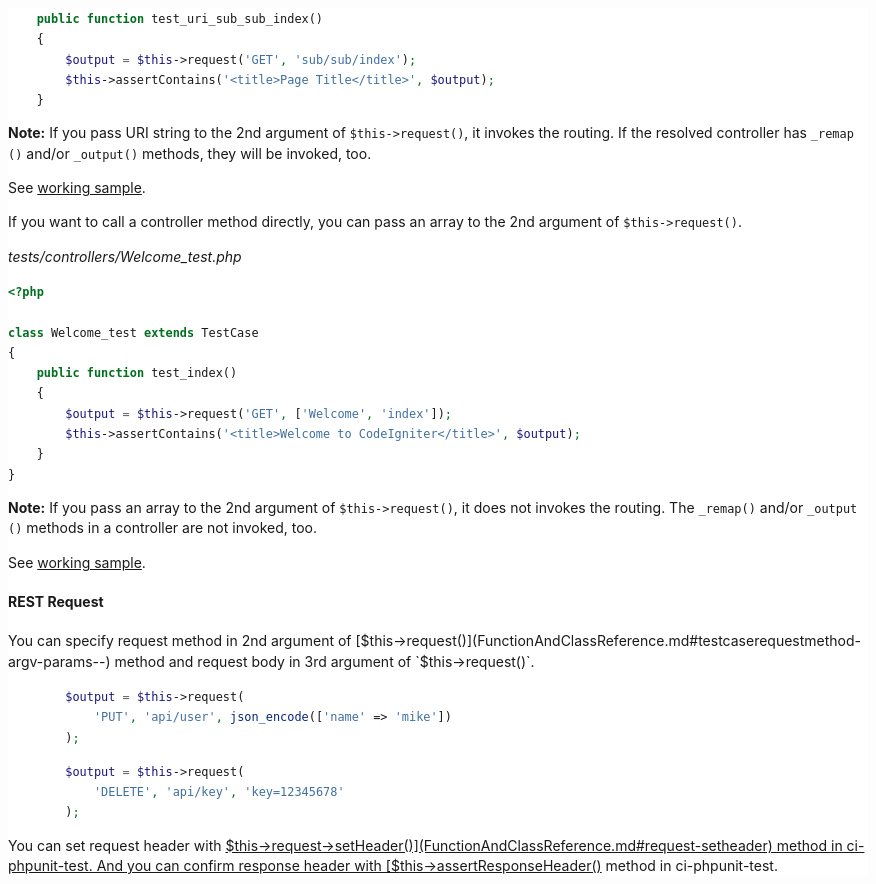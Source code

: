 ~~~php
	public function test_uri_sub_sub_index()
	{
		$output = $this->request('GET', 'sub/sub/index');
		$this->assertContains('<title>Page Title</title>', $output);
	}
~~~

**Note:** If you pass URI string to the 2nd argument of `$this->request()`, it invokes the routing. If the resolved controller has `_remap()` and/or `_output()` methods, they will be invoked, too.

See [working sample](https://github.com/kenjis/ci-app-for-ci-phpunit-test/blob/v0.15.0/application/tests/controllers/sub/Sub_test.php).

If you want to call a controller method directly, you can pass an array to the 2nd argument of `$this->request()`.

*tests/controllers/Welcome_test.php*
~~~php
<?php

class Welcome_test extends TestCase
{
	public function test_index()
	{
		$output = $this->request('GET', ['Welcome', 'index']);
		$this->assertContains('<title>Welcome to CodeIgniter</title>', $output);
	}
}
~~~

**Note:** If you pass an array to the 2nd argument of `$this->request()`, it does not invokes the routing. The `_remap()` and/or `_output()` methods in a controller are not invoked, too.

See [working sample](https://github.com/kenjis/ci-app-for-ci-phpunit-test/blob/v0.15.0/application/tests/controllers/Welcome_test.php).

#### REST Request

You can specify request method in 2nd argument of [$this->request()](FunctionAndClassReference.md#testcaserequestmethod-argv-params--) method and request body in 3rd argument of `$this->request()`.

~~~php
		$output = $this->request(
			'PUT', 'api/user', json_encode(['name' => 'mike'])
		);
~~~

~~~php
		$output = $this->request(
			'DELETE', 'api/key', 'key=12345678'
		);
~~~

You can set request header with [$this->request->setHeader()](FunctionAndClassReference.md#request-setheader) method in ci-phpunit-test. And you can confirm response header with [$this->assertResponseHeader()](FunctionAndClassReference.md#testcaseassertresponseheadername-value) method in ci-phpunit-test.
